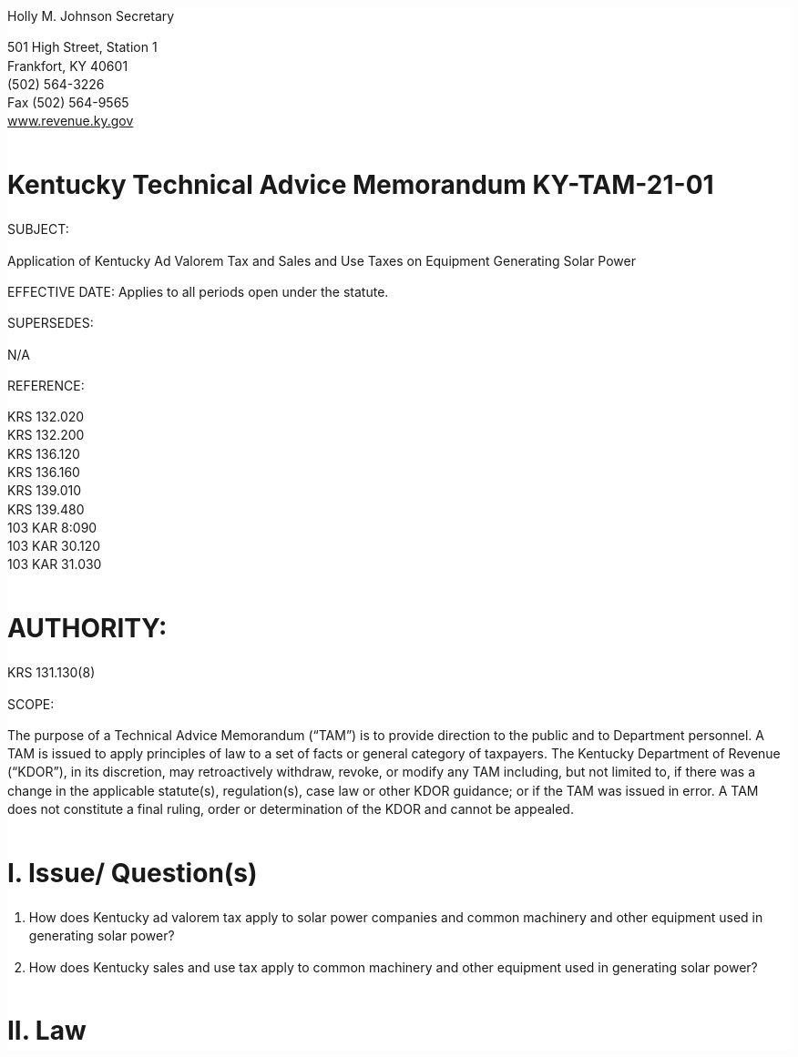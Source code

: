 Holly M. Johnson Secretary  

501 High Street, Station 1   
Frankfort, KY 40601   
(502) 564-3226   
Fax (502) 564-9565   
www.revenue.ky.gov  

# Kentucky Technical Advice Memorandum KY-TAM-21-01  

SUBJECT:  

Application of Kentucky Ad Valorem Tax and Sales and Use Taxes on Equipment Generating Solar Power  

EFFECTIVE DATE:  Applies to all periods open under the statute.  

SUPERSEDES:  

N/A  

REFERENCE:  

KRS 132.020   
KRS 132.200   
KRS 136.120   
KRS 136.160   
KRS 139.010   
KRS 139.480   
103 KAR 8:090   
103 KAR 30.120   
103 KAR 31.030  

# AUTHORITY:  

KRS 131.130(8)  

SCOPE:  

The purpose of a Technical Advice Memorandum (“TAM”) is to provide direction to the public and to Department personnel. A TAM is issued to apply principles of law to a set of facts or general category of taxpayers. The Kentucky Department of Revenue (“KDOR”), in its discretion, may retroactively withdraw, revoke, or modify any TAM including, but not limited to, if there was a change in the applicable statute(s), regulation(s), case law or other KDOR guidance; or if the TAM was issued in error. A TAM does not constitute a final ruling, order or determination of the KDOR and cannot be appealed.  

# I. Issue/ Question(s)  

1. How does Kentucky ad valorem tax apply to solar power companies and common machinery and other equipment used in generating solar power?  

2. How does Kentucky sales and use tax apply to common machinery and other equipment used in generating solar power?  

# II. Law  
